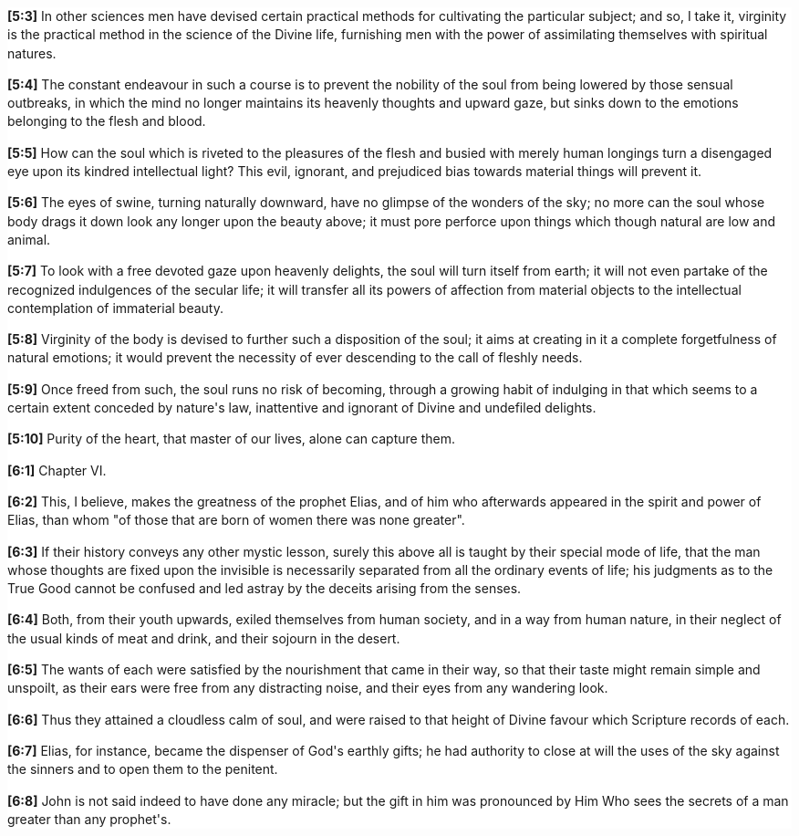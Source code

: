 **[5:3]** In other sciences men have devised certain practical methods for cultivating the particular subject; and so, I take it, virginity is the practical method in the science of the Divine life, furnishing men with the power of assimilating themselves with spiritual natures.

**[5:4]** The constant endeavour in such a course is to prevent the nobility of the soul from being lowered by those sensual outbreaks, in which the mind no longer maintains its heavenly thoughts and upward gaze, but sinks down to the emotions belonging to the flesh and blood.

**[5:5]** How can the soul which is riveted to the pleasures of the flesh and busied with merely human longings turn a disengaged eye upon its kindred intellectual light? This evil, ignorant, and prejudiced bias towards material things will prevent it.

**[5:6]** The eyes of swine, turning naturally downward, have no glimpse of the wonders of the sky; no more can the soul whose body drags it down look any longer upon the beauty above; it must pore perforce upon things which though natural are low and animal.

**[5:7]** To look with a free devoted gaze upon heavenly delights, the soul will turn itself from earth; it will not even partake of the recognized indulgences of the secular life; it will transfer all its powers of affection from material objects to the intellectual contemplation of immaterial beauty.

**[5:8]** Virginity of the body is devised to further such a disposition of the soul; it aims at creating in it a complete forgetfulness of natural emotions; it would prevent the necessity of ever descending to the call of fleshly needs.

**[5:9]** Once freed from such, the soul runs no risk of becoming, through a growing habit of indulging in that which seems to a certain extent conceded by nature's law, inattentive and ignorant of Divine and undefiled delights.

**[5:10]** Purity of the heart, that master of our lives, alone can capture them.

**[6:1]** Chapter VI.

**[6:2]** This, I believe, makes the greatness of the prophet Elias, and of him who afterwards appeared in the spirit and power of Elias, than whom "of those that are born of women there was none greater".

**[6:3]** If their history conveys any other mystic lesson, surely this above all is taught by their special mode of life, that the man whose thoughts are fixed upon the invisible is necessarily separated from all the ordinary events of life; his judgments as to the True Good cannot be confused and led astray by the deceits arising from the senses.

**[6:4]** Both, from their youth upwards, exiled themselves from human society, and in a way from human nature, in their neglect of the usual kinds of meat and drink, and their sojourn in the desert.

**[6:5]** The wants of each were satisfied by the nourishment that came in their way, so that their taste might remain simple and unspoilt, as their ears were free from any distracting noise, and their eyes from any wandering look.

**[6:6]** Thus they attained a cloudless calm of soul, and were raised to that height of Divine favour which Scripture records of each.

**[6:7]** Elias, for instance, became the dispenser of God's earthly gifts; he had authority to close at will the uses of the sky against the sinners and to open them to the penitent.

**[6:8]** John is not said indeed to have done any miracle; but the gift in him was pronounced by Him Who sees the secrets of a man greater than any prophet's.
